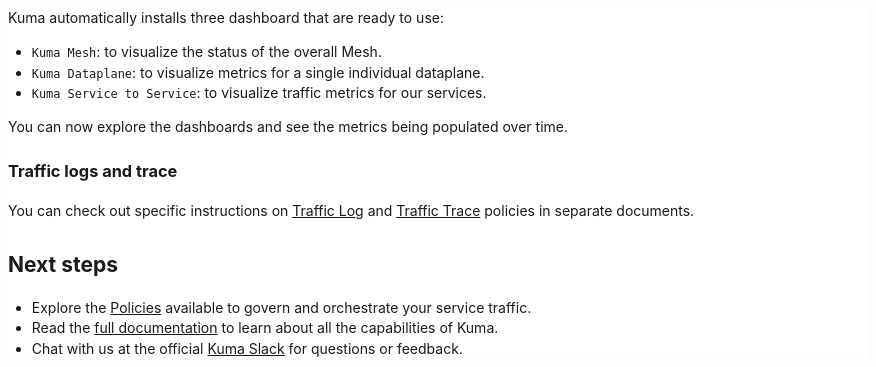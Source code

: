 Kuma automatically installs three dashboard that are ready to use:

* `Kuma Mesh`: to visualize the status of the overall Mesh.
* `Kuma Dataplane`: to visualize metrics for a single individual dataplane.
* `Kuma Service to Service`: to visualize traffic metrics for our services.

You can now explore the dashboards and see the metrics being populated over time.

### Traffic logs and trace

You can check out specific instructions on [Traffic Log](../policies/traffic-log.md) and [Traffic Trace](../policies/traffic-trace.md) policies in separate documents.

## Next steps

* Explore the [Policies](/policies) available to govern and orchestrate your service traffic.
* Read the [full documentation](../../) to learn about all the capabilities of Kuma.
* Chat with us at the official [Kuma Slack](/community) for questions or feedback.
